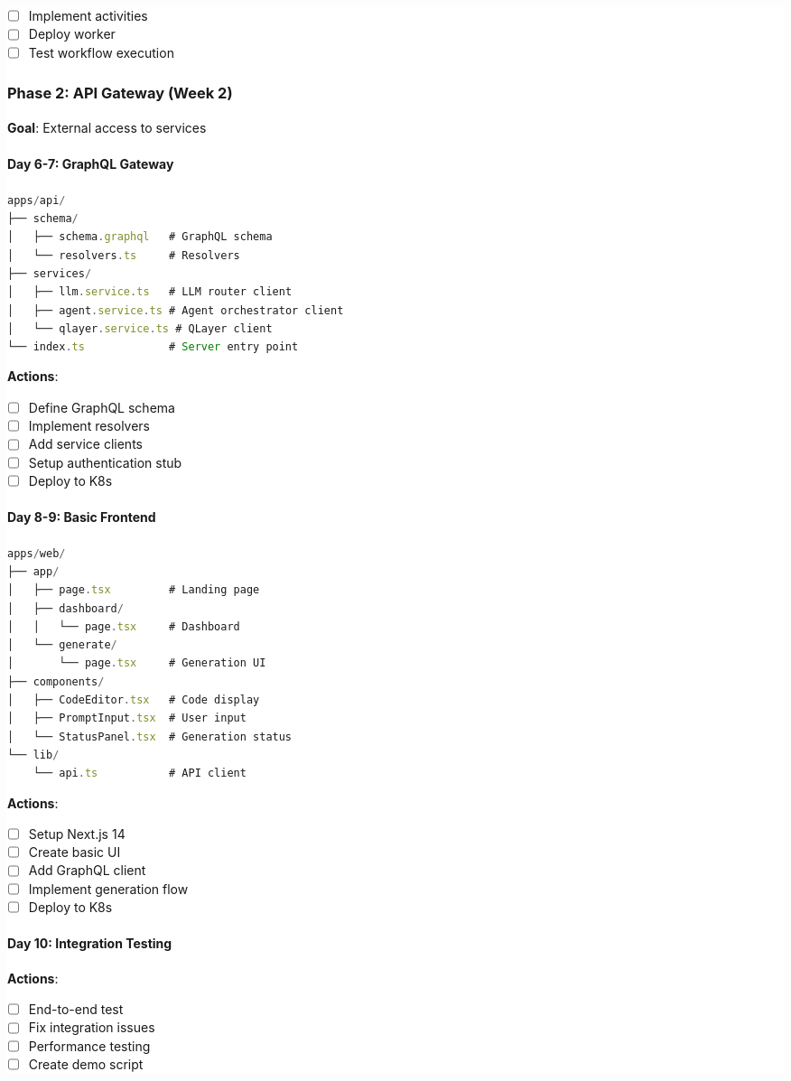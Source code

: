 - [ ] Implement activities
- [ ] Deploy worker
- [ ] Test workflow execution

### Phase 2: API Gateway (Week 2)
**Goal**: External access to services

#### Day 6-7: GraphQL Gateway
```typescript
apps/api/
├── schema/
│   ├── schema.graphql   # GraphQL schema
│   └── resolvers.ts     # Resolvers
├── services/
│   ├── llm.service.ts   # LLM router client
│   ├── agent.service.ts # Agent orchestrator client
│   └── qlayer.service.ts # QLayer client
└── index.ts             # Server entry point
```
**Actions**:
- [ ] Define GraphQL schema
- [ ] Implement resolvers
- [ ] Add service clients
- [ ] Setup authentication stub
- [ ] Deploy to K8s

#### Day 8-9: Basic Frontend
```typescript
apps/web/
├── app/
│   ├── page.tsx         # Landing page
│   ├── dashboard/
│   │   └── page.tsx     # Dashboard
│   └── generate/
│       └── page.tsx     # Generation UI
├── components/
│   ├── CodeEditor.tsx   # Code display
│   ├── PromptInput.tsx  # User input
│   └── StatusPanel.tsx  # Generation status
└── lib/
    └── api.ts           # API client
```
**Actions**:
- [ ] Setup Next.js 14
- [ ] Create basic UI
- [ ] Add GraphQL client
- [ ] Implement generation flow
- [ ] Deploy to K8s

#### Day 10: Integration Testing
**Actions**:
- [ ] End-to-end test
- [ ] Fix integration issues
- [ ] Performance testing
- [ ] Create demo script
